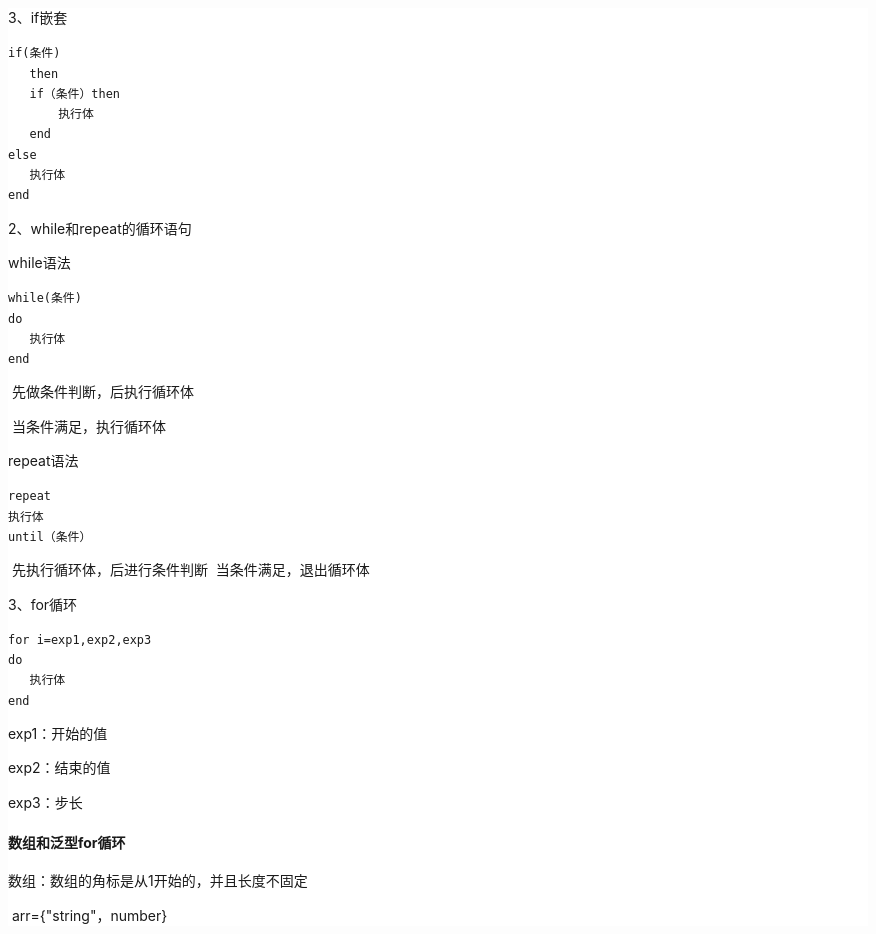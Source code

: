  3、if嵌套

 ```
 if(条件)
 	then
 	if（条件）then
 		执行体
 	end
 else
 	执行体
 end
 ```

 2、while和repeat的循环语句

 while语法

 ```linux
 while(条件)
 do
 	执行体
 end
 ```

 ​	先做条件判断，后执行循环体

 ​	当条件满足，执行循环体

 repeat语法

 ```linux
 repeat
 执行体
 until（条件）
 ```

 ​	先执行循环体，后进行条件判断
 ​	当条件满足，退出循环体

 3、for循环

 ```linu
 for i=exp1,exp2,exp3
 do
 	执行体
 end
 ```

 exp1：开始的值

 exp2：结束的值

 exp3：步长​		

#### 数组和泛型for循环

 数组：数组的角标是从1开始的，并且长度不固定

 ​	arr={"string"，number}

